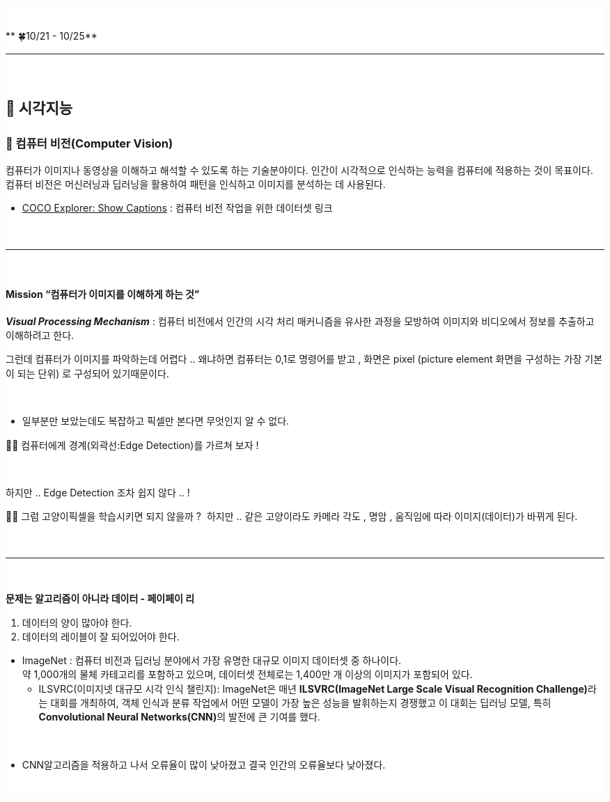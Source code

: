 <p><img alt="" src="https://velog.velcdn.com/images/victoryone/post/7daa6cd9-f807-4e36-b46b-e34f3beb4204/image.gif" /></p>
<p>** 🍀10/21 - 10/25**</p>
<hr />
<br />

<h2 id="📌-시각지능">📌 시각지능</h2>
<h3 id="📖-컴퓨터-비전computer-vision">📖 컴퓨터 비전(Computer Vision)</h3>
<p>컴퓨터가 이미지나 동영상을 이해하고 해석할 수 있도록 하는 기술분야이다. 
인간이 시각적으로 인식하는 능력을 컴퓨터에 적용하는 것이 목표이다. 
컴퓨터 비전은 머신러닝과 딥러닝을 활용하여 패턴을 인식하고 이미지를 분석하는 데 사용된다. </p>
<ul>
<li><a href="http://cocodataset.org/#explore">COCO Explorer: Show Captions</a> : 컴퓨터 비전 작업을 위한 데이터셋 링크 </li>
</ul>
<br />

<hr />
<br />

<h4 id="mission-컴퓨터가-이미지를-이해하게-하는-것">Mission “컴퓨터가 이미지를 이해하게 하는 것”</h4>
<p><em><strong>Visual Processing Mechanism</strong></em> : 컴퓨터 비전에서 인간의 시각 처리 매커니즘을 유사한 과정을 모방하여 이미지와 비디오에서 정보를 추출하고 이해하려고 한다.</p>
<p>그런데 컴퓨터가 이미지를 파악하는데 어렵다 .. 
왜냐하면 컴퓨터는 0,1로 명령어를 받고 , 화면은 pixel (picture element 화면을 구성하는 가장 기본이 되는 단위) 로 구성되어 있기때문이다. </p>
<p><img alt="" src="https://velog.velcdn.com/images/victoryone/post/c1d146a6-49e9-4660-bb01-c8a6c27e6a2b/image.png" /></p>
<ul>
<li>일부분만 보았는데도 복잡하고 픽셀만 본다면 무엇인지 알 수 없다.</li>
</ul>
<p>✍🏻 컴퓨터에게 경계(외곽선:Edge Detection)를 가르쳐 보자 !
<img alt="" src="https://velog.velcdn.com/images/victoryone/post/44544a0f-30f3-4a4c-8c03-3613cfb6ab68/image.png" /></p>
<p><img alt="" src="https://velog.velcdn.com/images/victoryone/post/5cdd819c-4704-4891-a90f-43969d5f68ed/image.png" /></p>
<p>하지만 .. Edge Detection 조차 쉽지 않다 .. ! </p>
<p>✍🏻 그럼 고양이픽셀을 학습시키면 되지 않을까 ? 
<img alt="" src="https://velog.velcdn.com/images/victoryone/post/a3899095-065b-4569-9335-1c52986e2c33/image.png" />
하지만 .. 
같은 고양이라도 카메라 각도 , 명암 , 움직임에 따라 이미지(데이터)가 바뀌게 된다.</p>
<br />

<hr />
<br />

<p><strong>문제는 알고리즘이 아니라 데이터 - 페이페이 리</strong></p>
<ol>
<li>데이터의 양이 많아야 한다.</li>
<li>데이터의 레이블이 잘 되어있어야 한다.</li>
</ol>
<ul>
<li>ImageNet : 컴퓨터 비전과 딥러닝 분야에서 가장 유명한 대규모 이미지 데이터셋 중 하나이다.<br />약 1,000개의 물체 카테고리를 포함하고 있으며, 데이터셋 전체로는 1,400만 개 이상의 이미지가 포함되어 있다.<ul>
<li>ILSVRC(이미지넷 대규모 시각 인식 챌린지): ImageNet은 매년 <strong>ILSVRC(ImageNet Large Scale Visual Recognition Challenge)</strong>라는 대회를 개최하여, 객체 인식과 분류 작업에서 어떤 모델이 가장 높은 성능을 발휘하는지 경쟁했고 이 대회는 딥러닝 모델, 특히 <strong>Convolutional Neural Networks(CNN)</strong>의 발전에 큰 기여를 했다.</li>
</ul>
</li>
</ul>
<p><img alt="" src="https://velog.velcdn.com/images/victoryone/post/47b09eb9-6c9e-4e81-844b-08688fc06385/image.png" /></p>
<ul>
<li>CNN알고리즘을 적용하고 나서 오류율이 많이 낮아졌고 결국 인간의 오류율보다 낮아졌다. </li>
</ul>
<br />

